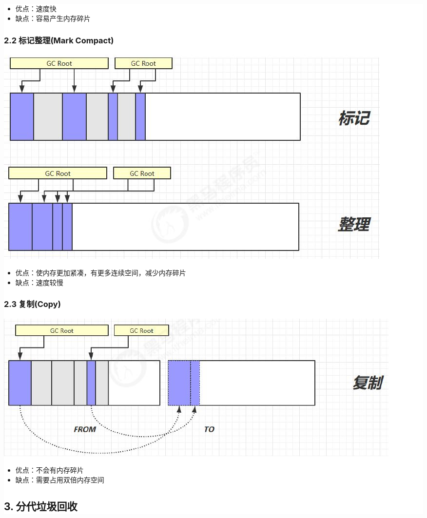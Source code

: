 * 优点：速度快
* 缺点：容易产生内存碎片

### 2.2 标记整理(Mark Compact)
![标记整理](插图/2标记整理.jpg)

* 优点：使内存更加紧凑，有更多连续空间，减少内存碎片
* 缺点：速度较慢

### 2.3 复制(Copy)
![复制](插图/2复制.jpg)

* 优点：不会有内存碎片
* 缺点：需要占用双倍内存空间

## 3. 分代垃圾回收